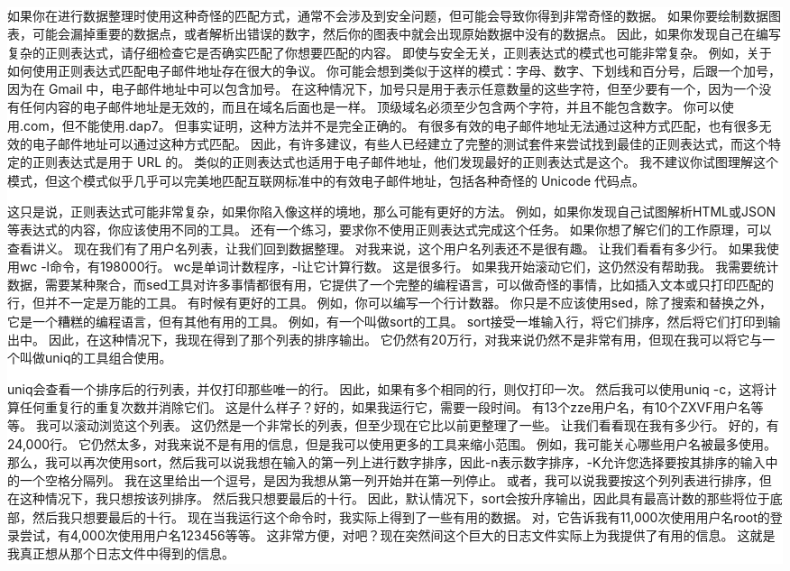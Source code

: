 如果你在进行数据整理时使用这种奇怪的匹配方式，通常不会涉及到安全问题，但可能会导致你得到非常奇怪的数据。
如果你要绘制数据图表，可能会漏掉重要的数据点，或者解析出错误的数字，然后你的图表中就会出现原始数据中没有的数据点。
因此，如果你发现自己在编写复杂的正则表达式，请仔细检查它是否确实匹配了你想要匹配的内容。
即使与安全无关，正则表达式的模式也可能非常复杂。
例如，关于如何使用正则表达式匹配电子邮件地址存在很大的争议。
你可能会想到类似于这样的模式：字母、数字、下划线和百分号，后跟一个加号，因为在 Gmail 中，电子邮件地址中可以包含加号。
在这种情况下，加号只是用于表示任意数量的这些字符，但至少要有一个，因为一个没有任何内容的电子邮件地址是无效的，而且在域名后面也是一样。
顶级域名必须至少包含两个字符，并且不能包含数字。
你可以使用.com，但不能使用.dap7。
但事实证明，这种方法并不是完全正确的。
有很多有效的电子邮件地址无法通过这种方式匹配，也有很多无效的电子邮件地址可以通过这种方式匹配。
因此，有许多建议，有些人已经建立了完整的测试套件来尝试找到最佳的正则表达式，而这个特定的正则表达式是用于 URL 的。
类似的正则表达式也适用于电子邮件地址，他们发现最好的正则表达式是这个。
我不建议你试图理解这个模式，但这个模式似乎几乎可以完美地匹配互联网标准中的有效电子邮件地址，包括各种奇怪的 Unicode 代码点。

这只是说，正则表达式可能非常复杂，如果你陷入像这样的境地，那么可能有更好的方法。
例如，如果你发现自己试图解析HTML或JSON等表达式的内容，你应该使用不同的工具。
还有一个练习，要求你不使用正则表达式完成这个任务。
如果你想了解它们的工作原理，可以查看讲义。
现在我们有了用户名列表，让我们回到数据整理。
对我来说，这个用户名列表还不是很有趣。
让我们看看有多少行。
如果我使用wc -l命令，有198000行。
wc是单词计数程序，-l让它计算行数。
这是很多行。
如果我开始滚动它们，这仍然没有帮助我。
我需要统计数据，需要某种聚合，而sed工具对许多事情都很有用，它提供了一个完整的编程语言，可以做奇怪的事情，比如插入文本或只打印匹配的行，但并不一定是万能的工具。
有时候有更好的工具。
例如，你可以编写一个行计数器。
你只是不应该使用sed，除了搜索和替换之外，它是一个糟糕的编程语言，但有其他有用的工具。
例如，有一个叫做sort的工具。
sort接受一堆输入行，将它们排序，然后将它们打印到输出中。
因此，在这种情况下，我现在得到了那个列表的排序输出。
它仍然有20万行，对我来说仍然不是非常有用，但现在我可以将它与一个叫做uniq的工具组合使用。

uniq会查看一个排序后的行列表，并仅打印那些唯一的行。
因此，如果有多个相同的行，则仅打印一次。
然后我可以使用uniq -c，这将计算任何重复行的重复次数并消除它们。
这是什么样子？好的，如果我运行它，需要一段时间。
有13个zze用户名，有10个ZXVF用户名等等。
我可以滚动浏览这个列表。
这仍然是一个非常长的列表，但至少现在它比以前更整理了一些。
让我们看看现在我有多少行。
好的，有24,000行。
它仍然太多，对我来说不是有用的信息，但是我可以使用更多的工具来缩小范围。
例如，我可能关心哪些用户名被最多使用。
那么，我可以再次使用sort，然后我可以说我想在输入的第一列上进行数字排序，因此-n表示数字排序，-K允许您选择要按其排序的输入中的一个空格分隔列。
我在这里给出一个逗号，是因为我想从第一列开始并在第一列停止。
或者，我可以说我要按这个列列表进行排序，但在这种情况下，我只想按该列排序。
然后我只想要最后的十行。
因此，默认情况下，sort会按升序输出，因此具有最高计数的那些将位于底部，然后我只想要最后的十行。
现在当我运行这个命令时，我实际上得到了一些有用的数据。
对，它告诉我有11,000次使用用户名root的登录尝试，有4,000次使用用户名123456等等。
这非常方便，对吧？现在突然间这个巨大的日志文件实际上为我提供了有用的信息。
这就是我真正想从那个日志文件中得到的信息。

